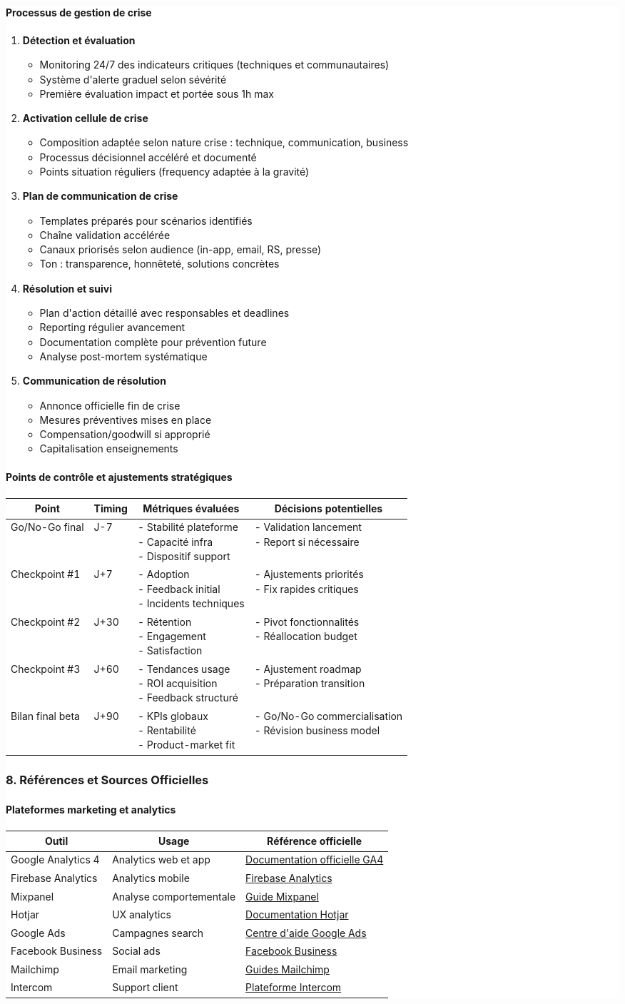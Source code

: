 #### Processus de gestion de crise

1. **Détection et évaluation**
   - Monitoring 24/7 des indicateurs critiques (techniques et communautaires)
   - Système d'alerte graduel selon sévérité
   - Première évaluation impact et portée sous 1h max

2. **Activation cellule de crise**
   - Composition adaptée selon nature crise : technique, communication, business
   - Processus décisionnel accéléré et documenté
   - Points situation réguliers (frequency adaptée à la gravité)

3. **Plan de communication de crise**
   - Templates préparés pour scénarios identifiés
   - Chaîne validation accélérée
   - Canaux priorisés selon audience (in-app, email, RS, presse)
   - Ton : transparence, honnêteté, solutions concrètes

4. **Résolution et suivi**
   - Plan d'action détaillé avec responsables et deadlines
   - Reporting régulier avancement
   - Documentation complète pour prévention future
   - Analyse post-mortem systématique

5. **Communication de résolution**
   - Annonce officielle fin de crise
   - Mesures préventives mises en place
   - Compensation/goodwill si approprié
   - Capitalisation enseignements

#### Points de contrôle et ajustements stratégiques

| Point | Timing | Métriques évaluées | Décisions potentielles |
|-------|--------|-------------------|------------------------|
| Go/No-Go final | J-7 | - Stabilité plateforme<br>- Capacité infra<br>- Dispositif support | - Validation lancement<br>- Report si nécessaire |
| Checkpoint #1 | J+7 | - Adoption<br>- Feedback initial<br>- Incidents techniques | - Ajustements priorités<br>- Fix rapides critiques |
| Checkpoint #2 | J+30 | - Rétention<br>- Engagement<br>- Satisfaction | - Pivot fonctionnalités<br>- Réallocation budget |
| Checkpoint #3 | J+60 | - Tendances usage<br>- ROI acquisition<br>- Feedback structuré | - Ajustement roadmap<br>- Préparation transition |
| Bilan final beta | J+90 | - KPIs globaux<br>- Rentabilité<br>- Product-market fit | - Go/No-Go commercialisation<br>- Révision business model |

### 8. Références et Sources Officielles

#### Plateformes marketing et analytics

| Outil | Usage | Référence officielle |
|-------|-------|----------------------|
| Google Analytics 4 | Analytics web et app | [Documentation officielle GA4](https://developers.google.com/analytics) |
| Firebase Analytics | Analytics mobile | [Firebase Analytics](https://firebase.google.com/docs/analytics) |
| Mixpanel | Analyse comportementale | [Guide Mixpanel](https://developer.mixpanel.com/docs) |
| Hotjar | UX analytics | [Documentation Hotjar](https://help.hotjar.com/) |
| Google Ads | Campagnes search | [Centre d'aide Google Ads](https://support.google.com/google-ads/) |
| Facebook Business | Social ads | [Facebook Business](https://www.facebook.com/business/help/) |
| Mailchimp | Email marketing | [Guides Mailchimp](https://mailchimp.com/help/) |
| Intercom | Support client | [Plateforme Intercom](https://www.intercom.com/resources) |
